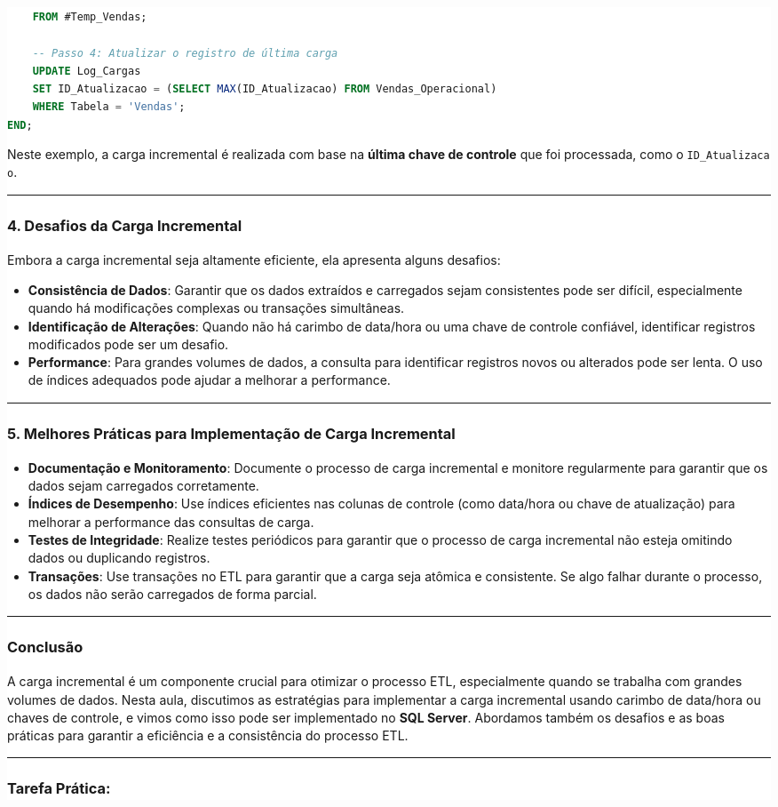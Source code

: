 ```sql
    FROM #Temp_Vendas;

    -- Passo 4: Atualizar o registro de última carga
    UPDATE Log_Cargas
    SET ID_Atualizacao = (SELECT MAX(ID_Atualizacao) FROM Vendas_Operacional)
    WHERE Tabela = 'Vendas';
END;
```

Neste exemplo, a carga incremental é realizada com base na **última chave de controle** que foi processada, como o `ID_Atualizacao`.

---

### **4. Desafios da Carga Incremental**

Embora a carga incremental seja altamente eficiente, ela apresenta alguns desafios:

- **Consistência de Dados**: Garantir que os dados extraídos e carregados sejam consistentes pode ser difícil, especialmente quando há modificações complexas ou transações simultâneas.
- **Identificação de Alterações**: Quando não há carimbo de data/hora ou uma chave de controle confiável, identificar registros modificados pode ser um desafio.
- **Performance**: Para grandes volumes de dados, a consulta para identificar registros novos ou alterados pode ser lenta. O uso de índices adequados pode ajudar a melhorar a performance.

---

### **5. Melhores Práticas para Implementação de Carga Incremental**

- **Documentação e Monitoramento**: Documente o processo de carga incremental e monitore regularmente para garantir que os dados sejam carregados corretamente.
- **Índices de Desempenho**: Use índices eficientes nas colunas de controle (como data/hora ou chave de atualização) para melhorar a performance das consultas de carga.
- **Testes de Integridade**: Realize testes periódicos para garantir que o processo de carga incremental não esteja omitindo dados ou duplicando registros.
- **Transações**: Use transações no ETL para garantir que a carga seja atômica e consistente. Se algo falhar durante o processo, os dados não serão carregados de forma parcial.

---

### **Conclusão**

A carga incremental é um componente crucial para otimizar o processo ETL, especialmente quando se trabalha com grandes volumes de dados. Nesta aula, discutimos as estratégias para implementar a carga incremental usando carimbo de data/hora ou chaves de controle, e vimos como isso pode ser implementado no **SQL Server**. Abordamos também os desafios e as boas práticas para garantir a eficiência e a consistência do processo ETL.

---

### **Tarefa Prática:**
